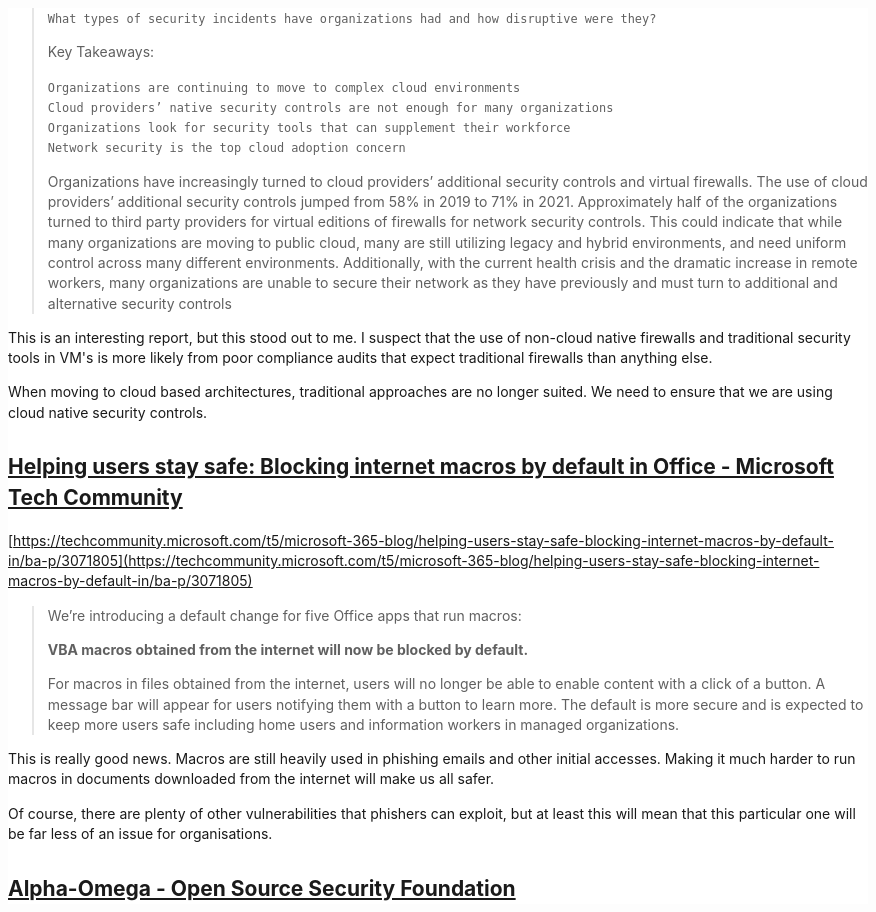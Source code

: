 >     What types of security incidents have organizations had and how disruptive were they?
> 
> Key Takeaways:
> 
>     Organizations are continuing to move to complex cloud environments
>     Cloud providers’ native security controls are not enough for many organizations
>     Organizations look for security tools that can supplement their workforce
>     Network security is the top cloud adoption concern
> 
> Organizations have increasingly turned to cloud providers’ additional security controls and virtual firewalls. The use of cloud providers’ additional security controls jumped from 58% in 2019 to 71% in 2021. Approximately half of the organizations turned to third party providers for virtual editions of firewalls for network security controls. This could indicate that while many organizations are moving to public cloud, many are still utilizing legacy and hybrid environments, and need uniform control across many different environments. Additionally, with the current health crisis and the dramatic increase in remote workers, many organizations are unable to secure their network as they have previously and must turn to additional and alternative security controls


This is an interesting report, but this stood out to me.  I suspect that the use of non-cloud native firewalls and traditional security tools in VM's is more likely from poor compliance audits that expect traditional firewalls than anything else.

When moving to cloud based architectures, traditional approaches are no longer suited.  We need to ensure that we are using cloud native security controls.


## [Helping users stay safe: Blocking internet macros by default in Office - Microsoft Tech Community ](https://techcommunity.microsoft.com/t5/microsoft-365-blog/helping-users-stay-safe-blocking-internet-macros-by-default-in/ba-p/3071805)

[https://techcommunity.microsoft.com/t5/microsoft-365-blog/helping-users-stay-safe-blocking-internet-macros-by-default-in/ba-p/3071805](https://techcommunity.microsoft.com/t5/microsoft-365-blog/helping-users-stay-safe-blocking-internet-macros-by-default-in/ba-p/3071805)

> We’re introducing a default change for five Office apps that run macros: 
> 
> **VBA macros obtained from the internet will now be blocked by default.** 
> 
> For macros in files obtained from the internet, users will no longer be able to enable content with a click of a button. A message bar will appear for users notifying them with a button to learn more. The default is more secure and is expected to keep more users safe including home users and information workers in managed organizations. 


This is really good news.  Macros are still heavily used in phishing emails and other initial accesses.  Making it much harder to run macros in documents downloaded from the internet will make us all safer.

Of course, there are plenty of other vulnerabilities that phishers can exploit, but at least this will mean that this particular one will be far less of an issue for organisations. 


## [Alpha-Omega - Open Source Security Foundation ](https://openssf.org/community/alpha-omega/)
